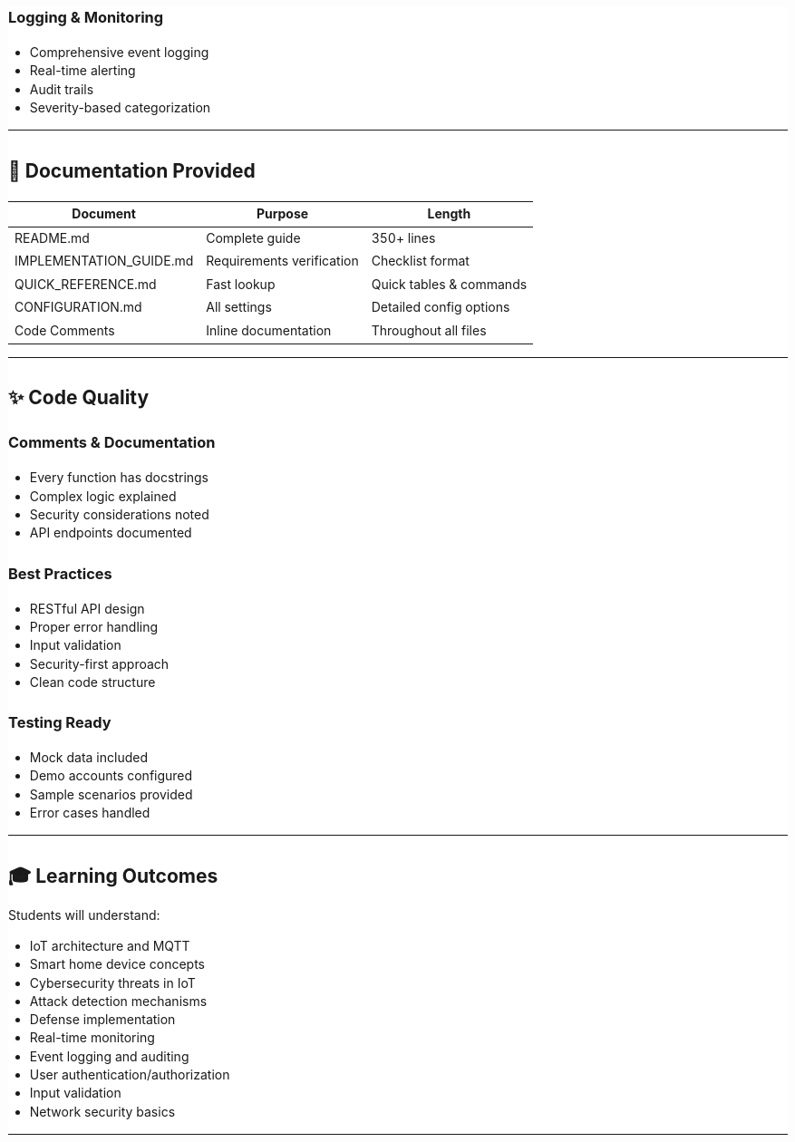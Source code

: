 ### Logging & Monitoring
- Comprehensive event logging
- Real-time alerting
- Audit trails
- Severity-based categorization

---

## 📖 Documentation Provided

| Document | Purpose | Length |
|----------|---------|--------|
| README.md | Complete guide | 350+ lines |
| IMPLEMENTATION_GUIDE.md | Requirements verification | Checklist format |
| QUICK_REFERENCE.md | Fast lookup | Quick tables & commands |
| CONFIGURATION.md | All settings | Detailed config options |
| Code Comments | Inline documentation | Throughout all files |

---

## ✨ Code Quality

### Comments & Documentation
- Every function has docstrings
- Complex logic explained
- Security considerations noted
- API endpoints documented

### Best Practices
- RESTful API design
- Proper error handling
- Input validation
- Security-first approach
- Clean code structure

### Testing Ready
- Mock data included
- Demo accounts configured
- Sample scenarios provided
- Error cases handled

---

## 🎓 Learning Outcomes

Students will understand:
- IoT architecture and MQTT
- Smart home device concepts
- Cybersecurity threats in IoT
- Attack detection mechanisms
- Defense implementation
- Real-time monitoring
- Event logging and auditing
- User authentication/authorization
- Input validation
- Network security basics

---
